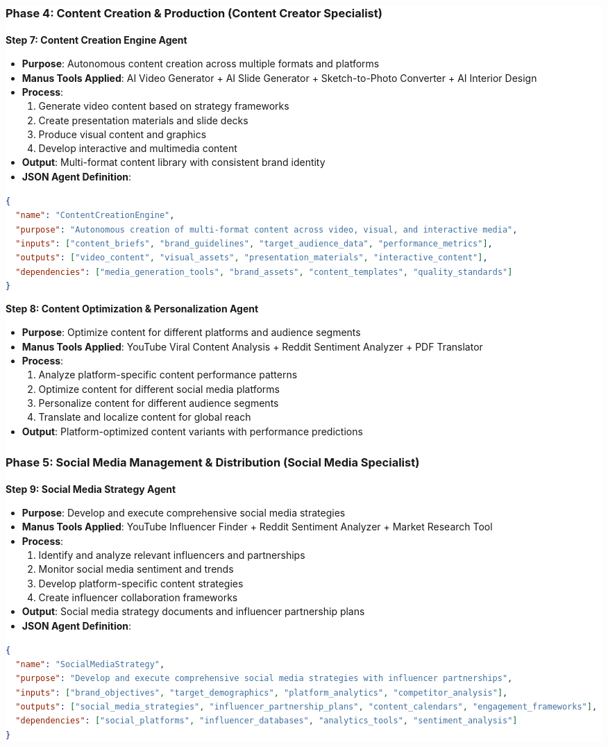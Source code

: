 
### Phase 4: Content Creation & Production (Content Creator Specialist)

**Step 7: Content Creation Engine Agent**
- **Purpose**: Autonomous content creation across multiple formats and platforms
- **Manus Tools Applied**: AI Video Generator + AI Slide Generator + Sketch-to-Photo Converter + AI Interior Design
- **Process**:
  1. Generate video content based on strategy frameworks
  2. Create presentation materials and slide decks
  3. Produce visual content and graphics
  4. Develop interactive and multimedia content
- **Output**: Multi-format content library with consistent brand identity
- **JSON Agent Definition**:
```json
{
  "name": "ContentCreationEngine",
  "purpose": "Autonomous creation of multi-format content across video, visual, and interactive media",
  "inputs": ["content_briefs", "brand_guidelines", "target_audience_data", "performance_metrics"],
  "outputs": ["video_content", "visual_assets", "presentation_materials", "interactive_content"],
  "dependencies": ["media_generation_tools", "brand_assets", "content_templates", "quality_standards"]
}
```

**Step 8: Content Optimization & Personalization Agent**
- **Purpose**: Optimize content for different platforms and audience segments
- **Manus Tools Applied**: YouTube Viral Content Analysis + Reddit Sentiment Analyzer + PDF Translator
- **Process**:
  1. Analyze platform-specific content performance patterns
  2. Optimize content for different social media platforms
  3. Personalize content for different audience segments
  4. Translate and localize content for global reach
- **Output**: Platform-optimized content variants with performance predictions

### Phase 5: Social Media Management & Distribution (Social Media Specialist)

**Step 9: Social Media Strategy Agent**
- **Purpose**: Develop and execute comprehensive social media strategies
- **Manus Tools Applied**: YouTube Influencer Finder + Reddit Sentiment Analyzer + Market Research Tool
- **Process**:
  1. Identify and analyze relevant influencers and partnerships
  2. Monitor social media sentiment and trends
  3. Develop platform-specific content strategies
  4. Create influencer collaboration frameworks
- **Output**: Social media strategy documents and influencer partnership plans
- **JSON Agent Definition**:
```json
{
  "name": "SocialMediaStrategy",
  "purpose": "Develop and execute comprehensive social media strategies with influencer partnerships",
  "inputs": ["brand_objectives", "target_demographics", "platform_analytics", "competitor_analysis"],
  "outputs": ["social_media_strategies", "influencer_partnership_plans", "content_calendars", "engagement_frameworks"],
  "dependencies": ["social_platforms", "influencer_databases", "analytics_tools", "sentiment_analysis"]
}
```
